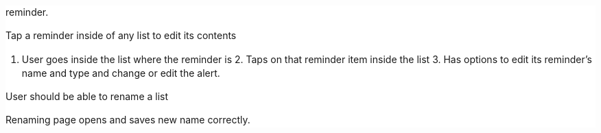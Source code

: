 reminder.</span></p></td><td class="c4" colspan="1" rowspan="1"><p class="c5 c6"><span class="c1"></span></p></td></tr><tr class="c13"><td class="c2" colspan="1" rowspan="1"><p class="c5"><span class="c1">Tap a reminder inside of any list to edit its contents</span></p><p class="c5 c6"><span class="c1"></span></p></td><td class="c12" colspan="1" rowspan="1"><ol class="c8 lst-kix_u9l58q2734yf-0 start" start="1"><li class="c5 c18"><span class="c1">User goes inside the list where the reminder is 2. Taps on that reminder item inside the list 3. Has options to edit its reminder&rsquo;s name and type and change or edit the alert. </span></li></ol><p class="c5 c6 c21"><span class="c1"></span></p></td><td class="c19" colspan="1" rowspan="1"><p class="c5"><span class="c1">User should be able to rename a list</span></p></td><td class="c0" colspan="1" rowspan="1"><p class="c5"><span class="c1">Renaming page opens and saves new name correctly.</span></p></td><td class="c4" colspan="1" rowspan="1"><p class="c5 c6"><span class="c1"></span></p></td></tr><tr class="c10"><td class="c2" colspan="1" rowspan="1"><p class="c5 c6"><span class="c1"></span></p></td><td class="c12" colspan="1" rowspan="1"><p class="c5 c6"><span class="c1"></span></p></td><td class="c19" colspan="1" rowspan="1"><p class="c5 c6"><span class="c1"></span></p></td><td class="c0" colspan="1" rowspan="1"><p class="c5 c6"><span class="c1"></span></p></td><td class="c4" colspan="1" rowspan="1"><p class="c5 c6"><span class="c1"></span></p></td></tr></tbody></table><p class="c5 c6"><span class="c3"></span></p></body></html>